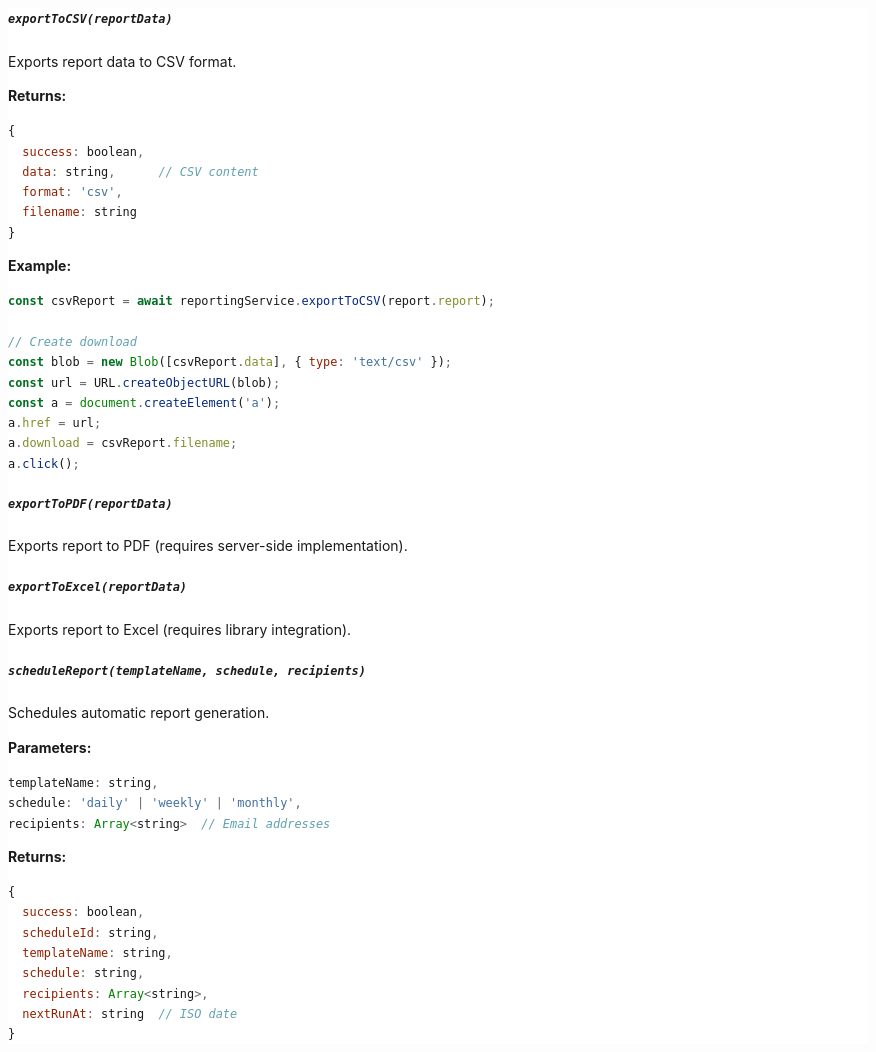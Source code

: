 ##### `exportToCSV(reportData)`

Exports report data to CSV format.

**Returns:**

```javascript
{
  success: boolean,
  data: string,      // CSV content
  format: 'csv',
  filename: string
}
```

**Example:**

```javascript
const csvReport = await reportingService.exportToCSV(report.report);

// Create download
const blob = new Blob([csvReport.data], { type: 'text/csv' });
const url = URL.createObjectURL(blob);
const a = document.createElement('a');
a.href = url;
a.download = csvReport.filename;
a.click();
```

##### `exportToPDF(reportData)`

Exports report to PDF (requires server-side implementation).

##### `exportToExcel(reportData)`

Exports report to Excel (requires library integration).

##### `scheduleReport(templateName, schedule, recipients)`

Schedules automatic report generation.

**Parameters:**

```javascript
templateName: string,
schedule: 'daily' | 'weekly' | 'monthly',
recipients: Array<string>  // Email addresses
```

**Returns:**

```javascript
{
  success: boolean,
  scheduleId: string,
  templateName: string,
  schedule: string,
  recipients: Array<string>,
  nextRunAt: string  // ISO date
}
```
